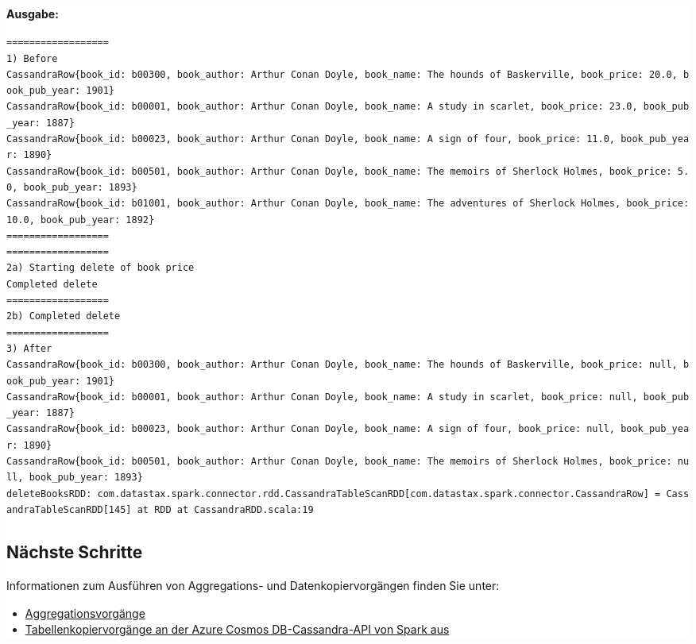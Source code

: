 **Ausgabe:**

```
==================
1) Before
CassandraRow{book_id: b00300, book_author: Arthur Conan Doyle, book_name: The hounds of Baskerville, book_price: 20.0, book_pub_year: 1901}
CassandraRow{book_id: b00001, book_author: Arthur Conan Doyle, book_name: A study in scarlet, book_price: 23.0, book_pub_year: 1887}
CassandraRow{book_id: b00023, book_author: Arthur Conan Doyle, book_name: A sign of four, book_price: 11.0, book_pub_year: 1890}
CassandraRow{book_id: b00501, book_author: Arthur Conan Doyle, book_name: The memoirs of Sherlock Holmes, book_price: 5.0, book_pub_year: 1893}
CassandraRow{book_id: b01001, book_author: Arthur Conan Doyle, book_name: The adventures of Sherlock Holmes, book_price: 10.0, book_pub_year: 1892}
==================
==================
2a) Starting delete of book price
Completed delete
==================
2b) Completed delete
==================
3) After
CassandraRow{book_id: b00300, book_author: Arthur Conan Doyle, book_name: The hounds of Baskerville, book_price: null, book_pub_year: 1901}
CassandraRow{book_id: b00001, book_author: Arthur Conan Doyle, book_name: A study in scarlet, book_price: null, book_pub_year: 1887}
CassandraRow{book_id: b00023, book_author: Arthur Conan Doyle, book_name: A sign of four, book_price: null, book_pub_year: 1890}
CassandraRow{book_id: b00501, book_author: Arthur Conan Doyle, book_name: The memoirs of Sherlock Holmes, book_price: null, book_pub_year: 1893}
deleteBooksRDD: com.datastax.spark.connector.rdd.CassandraTableScanRDD[com.datastax.spark.connector.CassandraRow] = CassandraTableScanRDD[145] at RDD at CassandraRDD.scala:19
```

## <a name="next-steps"></a>Nächste Schritte

Informationen zum Ausführen von Aggregations- und Datenkopiervorgängen finden Sie unter:
 
* [Aggregationsvorgänge](spark-aggregation-operations.md)
* [Tabellenkopiervorgänge an der Azure Cosmos DB-Cassandra-API von Spark aus](spark-table-copy-operations.md)
